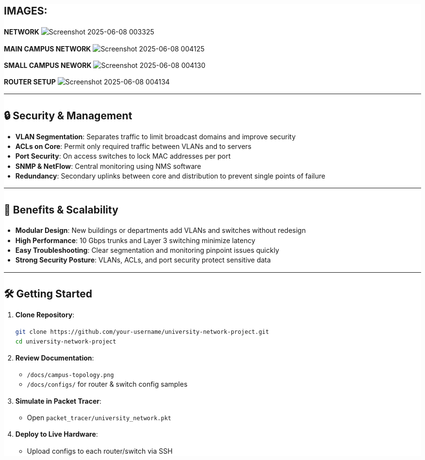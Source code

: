 ## IMAGES:
**NETWORK**
![Screenshot 2025-06-08 003325](https://github.com/user-attachments/assets/407e1b46-b336-4626-9ec3-6904b9af1363)

**MAIN CAMPUS NETWORK**
![Screenshot 2025-06-08 004125](https://github.com/user-attachments/assets/ad18e49c-88df-4f03-8b03-1f40af3a70ac)

**SMALL CAMPUS NEWORK**
![Screenshot 2025-06-08 004130](https://github.com/user-attachments/assets/07af247a-775e-4636-99ea-474159dafce0)

**ROUTER SETUP**
![Screenshot 2025-06-08 004134](https://github.com/user-attachments/assets/622165c0-49fd-4aa7-bd85-d93e9fdb9c62)

---

## 🔒 Security & Management

* **VLAN Segmentation**: Separates traffic to limit broadcast domains and improve security
* **ACLs on Core**: Permit only required traffic between VLANs and to servers
* **Port Security**: On access switches to lock MAC addresses per port
* **SNMP & NetFlow**: Central monitoring using NMS software
* **Redundancy**: Secondary uplinks between core and distribution to prevent single points of failure

---

## 🚀 Benefits & Scalability

* **Modular Design**: New buildings or departments add VLANs and switches without redesign
* **High Performance**: 10 Gbps trunks and Layer 3 switching minimize latency
* **Easy Troubleshooting**: Clear segmentation and monitoring pinpoint issues quickly
* **Strong Security Posture**: VLANs, ACLs, and port security protect sensitive data

---

## 🛠️ Getting Started

1. **Clone Repository**:

   ```bash
   git clone https://github.com/your-username/university-network-project.git
   cd university-network-project
   ```
2. **Review Documentation**:

   * `/docs/campus-topology.png`
   * `/docs/configs/` for router & switch config samples
3. **Simulate in Packet Tracer**:

   * Open `packet_tracer/university_network.pkt`
4. **Deploy to Live Hardware**:

   * Upload configs to each router/switch via SSH


